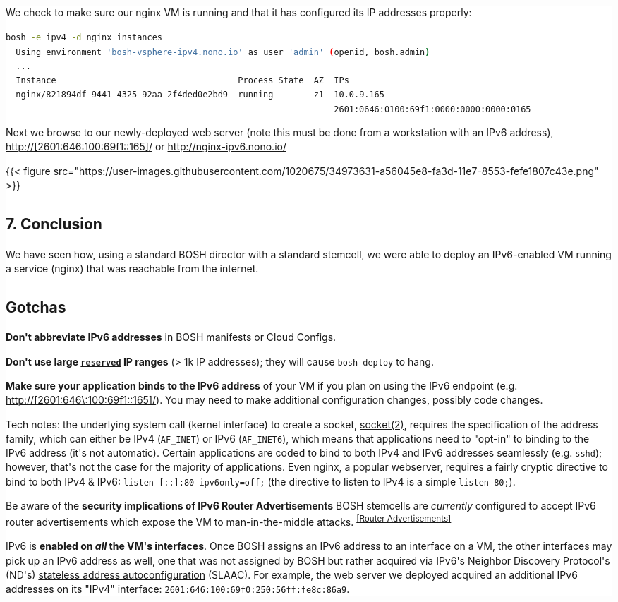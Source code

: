We check to make sure our nginx VM is running and that it has configured its IP
addresses properly:

```bash
bosh -e ipv4 -d nginx instances
  Using environment 'bosh-vsphere-ipv4.nono.io' as user 'admin' (openid, bosh.admin)
  ...
  Instance                                    Process State  AZ  IPs
  nginx/821894df-9441-4325-92aa-2f4ded0e2bd9  running        z1  10.0.9.165
                                                                 2601:0646:0100:69f1:0000:0000:0000:0165
```

Next we browse to our newly-deployed web server (note this must be done from a
workstation with an IPv6 address), <http://[2601:646:100:69f1::165]/> or
<http://nginx-ipv6.nono.io/>

{{< figure src="https://user-images.githubusercontent.com/1020675/34973631-a56045e8-fa3d-11e7-8553-fefe1807c43e.png" >}}

## 7. Conclusion

We have seen how, using a standard BOSH director with a standard stemcell, we
were able to deploy an IPv6-enabled VM running a service (nginx) that was
reachable from the internet.

## Gotchas

**Don't abbreviate IPv6 addresses** in BOSH manifests or Cloud Configs.

**Don't use large [`reserved`](https://bosh.io/docs/networks.html#manual) IP
ranges** (> 1k IP addresses); they will cause `bosh deploy` to hang.

**Make sure your application binds to the IPv6 address** of your VM if you plan on
using the IPv6 endpoint (e.g. <http://[2601:646\:100:69f1::165]/>). You may
need to make additional configuration changes, possibly code changes.

Tech notes: the underlying system call (kernel interface) to create a socket,
[socket(2)](http://man7.org/linux/man-pages/man2/socket.2.html), requires the
specification of the address family, which can either be IPv4 (`AF_INET`) or
IPv6 (`AF_INET6`), which means that applications need to "opt-in" to binding to
the IPv6 address (it's not automatic). Certain applications are coded to bind to
both IPv4 and IPv6 addresses seamlessly (e.g. `sshd`); however, that's not the
case for the majority of applications. Even nginx, a popular webserver, requires
a fairly cryptic directive to bind to both IPv4 & IPv6: `listen [::]:80
ipv6only=off;` (the directive to listen to IPv4 is a simple `listen 80;`).

Be aware of the **security implications of IPv6 Router Advertisements** BOSH
stemcells are _currently_ configured to accept IPv6 router advertisements
which expose the VM to man-in-the-middle attacks.
<sup><a href="#router_ads" class="alert-link">[Router Advertisements]</a></sup>

IPv6 is **enabled on _all_ the VM's interfaces**. Once BOSH
assigns an IPv6 address to an interface on a VM, the other interfaces may pick up
an IPv6 address as well, one that was not assigned by BOSH but rather acquired
via IPv6's Neighbor Discovery Protocol's (ND's) [stateless address
autoconfiguration](https://en.wikipedia.org/wiki/IPv6_address#Stateless_address_autoconfiguration)
(SLAAC). For example, the web server we deployed acquired an additional IPv6
addresses on its "IPv4" interface: `2601:646:100:69f0:250:56ff:fe8c:86a9`.
